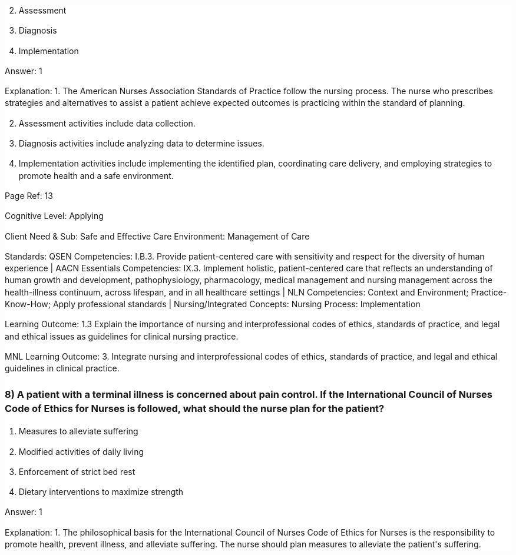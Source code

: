 2. Assessment

3. Diagnosis

4. Implementation

Answer: 1


Explanation: 1. The American Nurses Association Standards of Practice follow the nursing process. The nurse who prescribes strategies and alternatives to assist a patient achieve expected outcomes is practicing within the standard of planning.


2. Assessment activities include data collection.

3. Diagnosis activities include analyzing data to determine issues.

4. Implementation activities include implementing the identified plan, coordinating care delivery, and employing strategies to promote health and a safe environment.

Page Ref: 13


Cognitive Level: Applying


Client Need & Sub: Safe and Effective Care Environment: Management of Care


Standards: QSEN Competencies: I.B.3. Provide patient-centered care with sensitivity and respect for the diversity of human experience | AACN Essentials Competencies: IX.3. Implement holistic, patient-centered care that reflects an understanding of human growth and development, pathophysiology, pharmacology, medical management and nursing management across the health-illness continuum, across lifespan, and in all healthcare settings | NLN Competencies: Context and Environment; Practice-Know-How; Apply professional standards | Nursing/Integrated Concepts: Nursing Process: Implementation


Learning Outcome: 1.3 Explain the importance of nursing and interprofessional codes of ethics, standards of practice, and legal and ethical issues as guidelines for clinical nursing practice.


MNL Learning Outcome: 3. Integrate nursing and interprofessional codes of ethics, standards of practice, and legal and ethical guidelines in clinical practice.


### 8) A patient with a terminal illness is concerned about pain control. If the International Council of Nurses Code of Ethics for Nurses is followed, what should the nurse plan for the patient?


1. Measures to alleviate suffering

2. Modified activities of daily living

3. Enforcement of strict bed rest

4. Dietary interventions to maximize strength

Answer: 1


Explanation: 1. The philosophical basis for the International Council of Nurses Code of Ethics for Nurses is the responsibility to promote health, prevent illness, and alleviate suffering. The nurse should plan measures to alleviate the patient's suffering.
